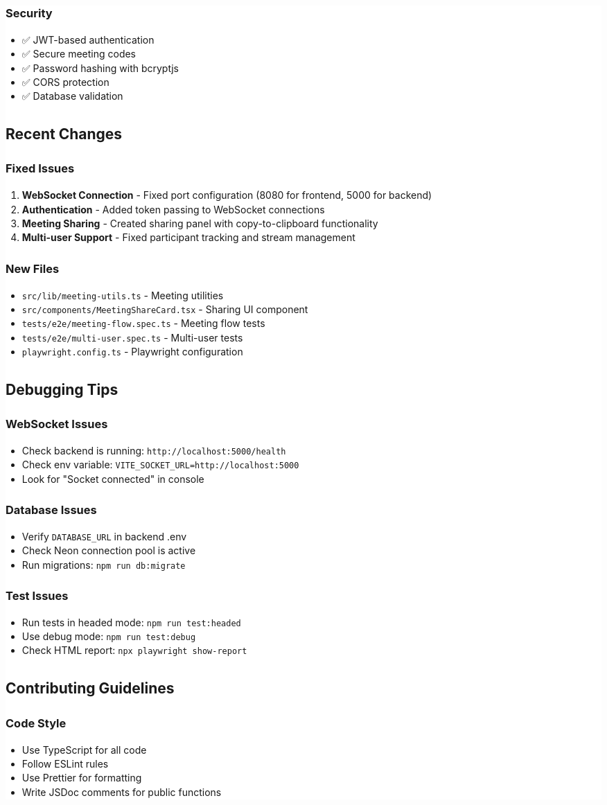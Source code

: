 ### Security
- ✅ JWT-based authentication
- ✅ Secure meeting codes
- ✅ Password hashing with bcryptjs
- ✅ CORS protection
- ✅ Database validation

## Recent Changes

### Fixed Issues
1. **WebSocket Connection** - Fixed port configuration (8080 for frontend, 5000 for backend)
2. **Authentication** - Added token passing to WebSocket connections
3. **Meeting Sharing** - Created sharing panel with copy-to-clipboard functionality
4. **Multi-user Support** - Fixed participant tracking and stream management

### New Files
- `src/lib/meeting-utils.ts` - Meeting utilities
- `src/components/MeetingShareCard.tsx` - Sharing UI component
- `tests/e2e/meeting-flow.spec.ts` - Meeting flow tests
- `tests/e2e/multi-user.spec.ts` - Multi-user tests
- `playwright.config.ts` - Playwright configuration

## Debugging Tips

### WebSocket Issues
- Check backend is running: `http://localhost:5000/health`
- Check env variable: `VITE_SOCKET_URL=http://localhost:5000`
- Look for "Socket connected" in console

### Database Issues
- Verify `DATABASE_URL` in backend .env
- Check Neon connection pool is active
- Run migrations: `npm run db:migrate`

### Test Issues
- Run tests in headed mode: `npm run test:headed`
- Use debug mode: `npm run test:debug`
- Check HTML report: `npx playwright show-report`

## Contributing Guidelines

### Code Style
- Use TypeScript for all code
- Follow ESLint rules
- Use Prettier for formatting
- Write JSDoc comments for public functions
